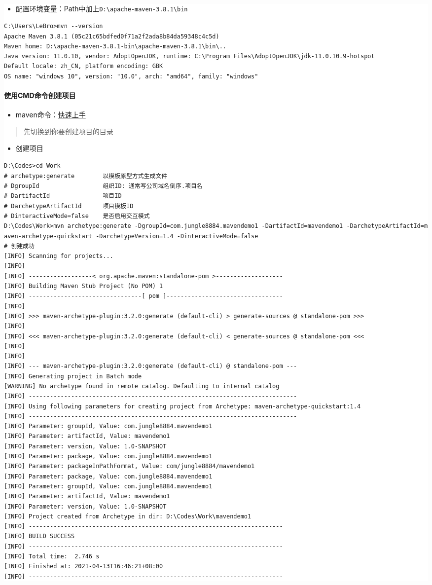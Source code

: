   - 配置环境变量：Path中加上`D:\apache-maven-3.8.1\bin`

  ```
  C:\Users\LeBro>mvn --version
  Apache Maven 3.8.1 (05c21c65bdfed0f71a2f2ada8b84da59348c4c5d)
  Maven home: D:\apache-maven-3.8.1-bin\apache-maven-3.8.1\bin\..
  Java version: 11.0.10, vendor: AdoptOpenJDK, runtime: C:\Program Files\AdoptOpenJDK\jdk-11.0.10.9-hotspot
  Default locale: zh_CN, platform encoding: GBK
  OS name: "windows 10", version: "10.0", arch: "amd64", family: "windows"
  ```

#### 使用CMD命令创建项目

- maven命令：[快速上手](http://maven.apache.org/guides/getting-started/maven-in-five-minutes.html)

> 先切换到你要创建项目的目录

- 创建项目

```
D:\Codes>cd Work
# archetype:generate 		以模板原型方式生成文件
# DgroupId					组织ID: 通常写公司域名倒序.项目名
# DartifactId				项目ID
# DarchetypeArtifactId		项目模板ID
# DinteractiveMode=false	是否启用交互模式
D:\Codes\Work>mvn archetype:generate -DgroupId=com.jungle8884.mavendemo1 -DartifactId=mavendemo1 -DarchetypeArtifactId=maven-archetype-quickstart -DarchetypeVersion=1.4 -DinteractiveMode=false
# 创建成功
[INFO] Scanning for projects...
[INFO]
[INFO] ------------------< org.apache.maven:standalone-pom >-------------------
[INFO] Building Maven Stub Project (No POM) 1
[INFO] --------------------------------[ pom ]---------------------------------
[INFO]
[INFO] >>> maven-archetype-plugin:3.2.0:generate (default-cli) > generate-sources @ standalone-pom >>>
[INFO]
[INFO] <<< maven-archetype-plugin:3.2.0:generate (default-cli) < generate-sources @ standalone-pom <<<
[INFO]
[INFO]
[INFO] --- maven-archetype-plugin:3.2.0:generate (default-cli) @ standalone-pom ---
[INFO] Generating project in Batch mode
[WARNING] No archetype found in remote catalog. Defaulting to internal catalog
[INFO] ----------------------------------------------------------------------------
[INFO] Using following parameters for creating project from Archetype: maven-archetype-quickstart:1.4
[INFO] ----------------------------------------------------------------------------
[INFO] Parameter: groupId, Value: com.jungle8884.mavendemo1
[INFO] Parameter: artifactId, Value: mavendemo1
[INFO] Parameter: version, Value: 1.0-SNAPSHOT
[INFO] Parameter: package, Value: com.jungle8884.mavendemo1
[INFO] Parameter: packageInPathFormat, Value: com/jungle8884/mavendemo1
[INFO] Parameter: package, Value: com.jungle8884.mavendemo1
[INFO] Parameter: groupId, Value: com.jungle8884.mavendemo1
[INFO] Parameter: artifactId, Value: mavendemo1
[INFO] Parameter: version, Value: 1.0-SNAPSHOT
[INFO] Project created from Archetype in dir: D:\Codes\Work\mavendemo1
[INFO] ------------------------------------------------------------------------
[INFO] BUILD SUCCESS
[INFO] ------------------------------------------------------------------------
[INFO] Total time:  2.746 s
[INFO] Finished at: 2021-04-13T16:46:21+08:00
[INFO] ------------------------------------------------------------------------
```